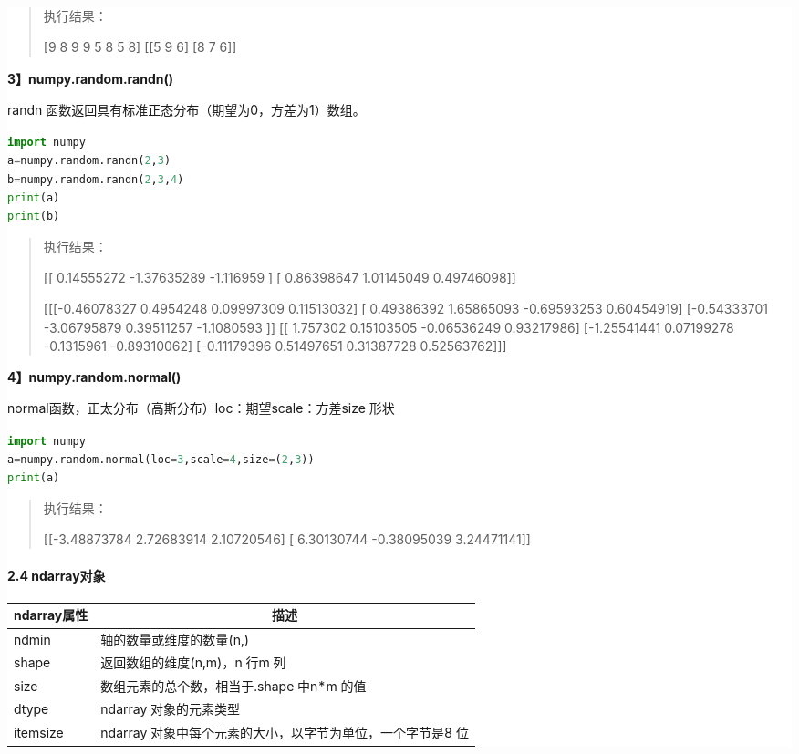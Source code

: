 >执行结果：
>
>[9 8 9 9 5 8 5 8]
>[[5 9 6]
> [8 7 6]]



**3】numpy.random.randn()**

randn 函数返回具有标准正态分布（期望为0，方差为1）数组。

```python
import numpy
a=numpy.random.randn(2,3)
b=numpy.random.randn(2,3,4)
print(a)
print(b)
```

>执行结果：
>
>[[ 0.14555272 -1.37635289 -1.116959  ]
> [ 0.86398647  1.01145049  0.49746098]]
>
>[[[-0.46078327  0.4954248   0.09997309  0.11513032]
>  [ 0.49386392  1.65865093 -0.69593253  0.60454919]
>  [-0.54333701 -3.06795879  0.39511257 -1.1080593 ]]
> [[ 1.757302    0.15103505 -0.06536249  0.93217986]
>  [-1.25541441  0.07199278 -0.1315961  -0.89310062]
>  [-0.11179396  0.51497651  0.31387728  0.52563762]]]



**4】numpy.random.normal()**

normal函数，正太分布（高斯分布）loc：期望scale：方差size 形状

```python
import numpy
a=numpy.random.normal(loc=3,scale=4,size=(2,3))
print(a)
```

>执行结果：
>
>[[-3.48873784  2.72683914  2.10720546]
> [ 6.30130744 -0.38095039  3.24471141]]



#### 2.4 ndarray对象

| ndarray属性 | 描述                                                       |
| ----------- | ---------------------------------------------------------- |
| ndmin       | 轴的数量或维度的数量(n,)                                   |
| shape       | 返回数组的维度(n,m)，n 行m 列                              |
| size        | 数组元素的总个数，相当于.shape 中n*m 的值                  |
| dtype       | ndarray 对象的元素类型                                     |
| itemsize    | ndarray 对象中每个元素的大小，以字节为单位，一个字节是8 位 |
